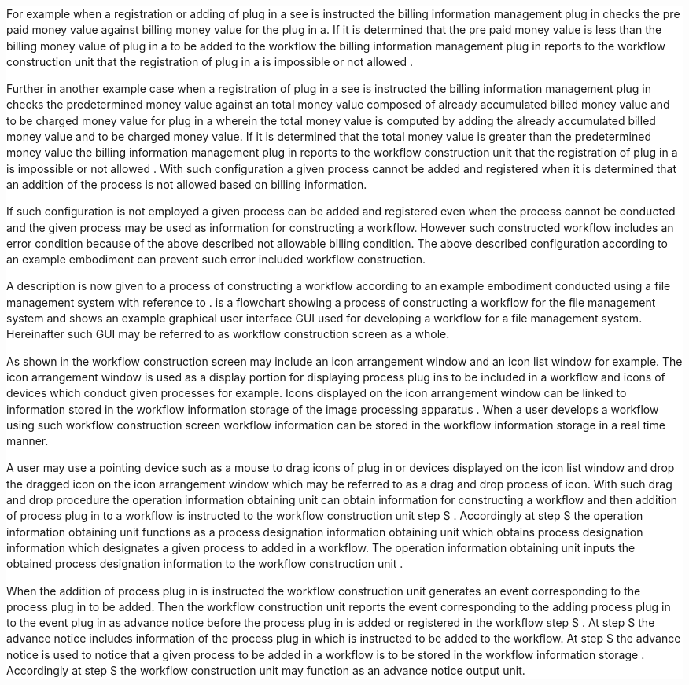 For example when a registration or adding of plug in a see is instructed the billing information management plug in checks the pre paid money value against billing money value for the plug in a. If it is determined that the pre paid money value is less than the billing money value of plug in a to be added to the workflow the billing information management plug in reports to the workflow construction unit that the registration of plug in a is impossible or not allowed .

Further in another example case when a registration of plug in a see is instructed the billing information management plug in checks the predetermined money value against an total money value composed of already accumulated billed money value and to be charged money value for plug in a wherein the total money value is computed by adding the already accumulated billed money value and to be charged money value. If it is determined that the total money value is greater than the predetermined money value the billing information management plug in reports to the workflow construction unit that the registration of plug in a is impossible or not allowed . With such configuration a given process cannot be added and registered when it is determined that an addition of the process is not allowed based on billing information.

If such configuration is not employed a given process can be added and registered even when the process cannot be conducted and the given process may be used as information for constructing a workflow. However such constructed workflow includes an error condition because of the above described not allowable billing condition. The above described configuration according to an example embodiment can prevent such error included workflow construction.

A description is now given to a process of constructing a workflow according to an example embodiment conducted using a file management system with reference to . is a flowchart showing a process of constructing a workflow for the file management system and shows an example graphical user interface GUI used for developing a workflow for a file management system. Hereinafter such GUI may be referred to as workflow construction screen as a whole.

As shown in the workflow construction screen may include an icon arrangement window and an icon list window for example. The icon arrangement window is used as a display portion for displaying process plug ins to be included in a workflow and icons of devices which conduct given processes for example. Icons displayed on the icon arrangement window can be linked to information stored in the workflow information storage of the image processing apparatus . When a user develops a workflow using such workflow construction screen workflow information can be stored in the workflow information storage in a real time manner.

A user may use a pointing device such as a mouse to drag icons of plug in or devices displayed on the icon list window and drop the dragged icon on the icon arrangement window which may be referred to as a drag and drop process of icon. With such drag and drop procedure the operation information obtaining unit can obtain information for constructing a workflow and then addition of process plug in to a workflow is instructed to the workflow construction unit step S . Accordingly at step S the operation information obtaining unit functions as a process designation information obtaining unit which obtains process designation information which designates a given process to added in a workflow. The operation information obtaining unit inputs the obtained process designation information to the workflow construction unit .

When the addition of process plug in is instructed the workflow construction unit generates an event corresponding to the process plug in to be added. Then the workflow construction unit reports the event corresponding to the adding process plug in to the event plug in as advance notice before the process plug in is added or registered in the workflow step S . At step S the advance notice includes information of the process plug in which is instructed to be added to the workflow. At step S the advance notice is used to notice that a given process to be added in a workflow is to be stored in the workflow information storage . Accordingly at step S the workflow construction unit may function as an advance notice output unit.
